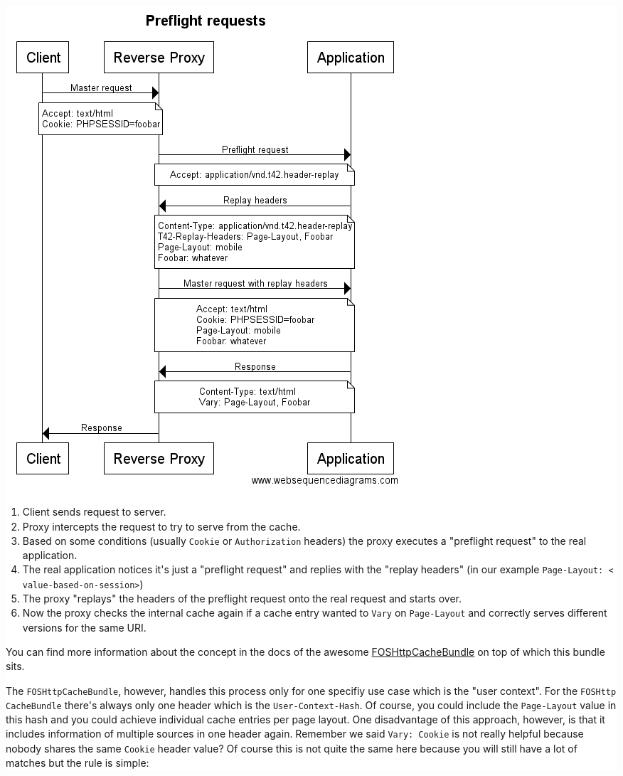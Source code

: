 ![Diagram supporting the explanation that follows in text form](./docs/preflight_requests.png "Diagram")


1. Client sends request to server.
2. Proxy intercepts the request to try to serve from the cache.
3. Based on some conditions (usually `Cookie` or `Authorization` headers) the proxy executes a "preflight request" to the real application.
4. The real application notices it's just a "preflight request" and replies with the "replay headers" (in our example `Page-Layout: <value-based-on-session>`)
5. The proxy "replays" the headers of the preflight request onto the real request and starts over.
6. Now the proxy checks the internal cache again if a cache entry wanted to `Vary` on `Page-Layout` and correctly serves different versions for the same URI.

You can find more information about the concept in the docs of the awesome
[FOSHttpCacheBundle](http://foshttpcachebundle.readthedocs.io/en/latest/features/user-context.html#how-it-works) on top of which this bundle sits.

The `FOSHttpCacheBundle`, however, handles this process only for one specifiy use case which
is the "user context". For the `FOSHttpCacheBundle` there's always only one header
which is the `User-Context-Hash`. Of course, you could include the `Page-Layout` value
in this hash and you could achieve individual cache entries per page layout.
One disadvantage of this approach, however, is that it includes information of multiple
sources in one header again. Remember we said `Vary: Cookie` is not really helpful
because nobody shares the same `Cookie` header value? Of course this is not quite
the same here because you will still have a lot of matches but the rule is simple:
